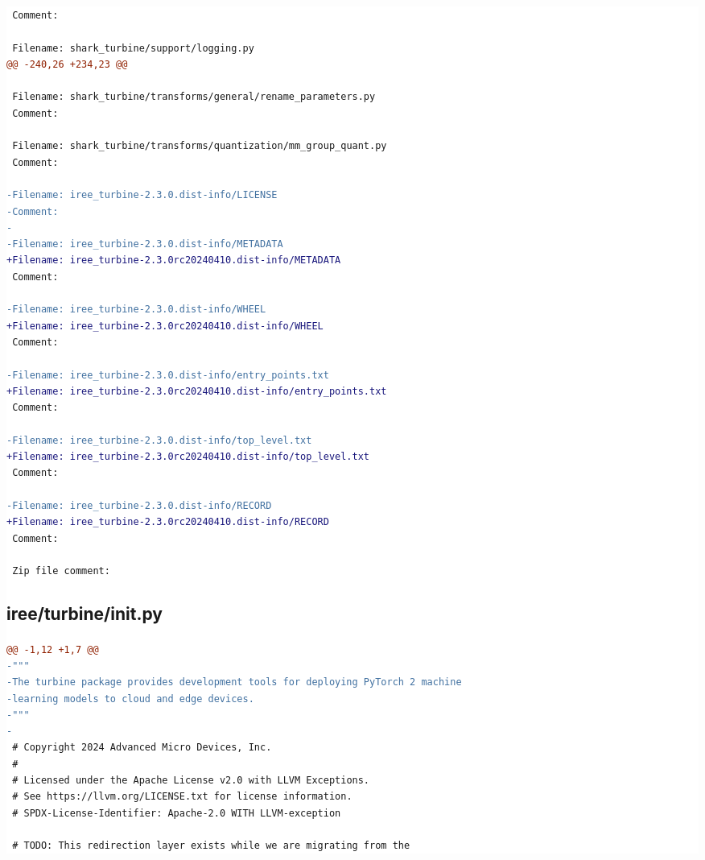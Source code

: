 ```diff
 Comment: 
 
 Filename: shark_turbine/support/logging.py
@@ -240,26 +234,23 @@
 
 Filename: shark_turbine/transforms/general/rename_parameters.py
 Comment: 
 
 Filename: shark_turbine/transforms/quantization/mm_group_quant.py
 Comment: 
 
-Filename: iree_turbine-2.3.0.dist-info/LICENSE
-Comment: 
-
-Filename: iree_turbine-2.3.0.dist-info/METADATA
+Filename: iree_turbine-2.3.0rc20240410.dist-info/METADATA
 Comment: 
 
-Filename: iree_turbine-2.3.0.dist-info/WHEEL
+Filename: iree_turbine-2.3.0rc20240410.dist-info/WHEEL
 Comment: 
 
-Filename: iree_turbine-2.3.0.dist-info/entry_points.txt
+Filename: iree_turbine-2.3.0rc20240410.dist-info/entry_points.txt
 Comment: 
 
-Filename: iree_turbine-2.3.0.dist-info/top_level.txt
+Filename: iree_turbine-2.3.0rc20240410.dist-info/top_level.txt
 Comment: 
 
-Filename: iree_turbine-2.3.0.dist-info/RECORD
+Filename: iree_turbine-2.3.0rc20240410.dist-info/RECORD
 Comment: 
 
 Zip file comment:
```

## iree/turbine/__init__.py

```diff
@@ -1,12 +1,7 @@
-"""
-The turbine package provides development tools for deploying PyTorch 2 machine
-learning models to cloud and edge devices.
-"""
-
 # Copyright 2024 Advanced Micro Devices, Inc.
 #
 # Licensed under the Apache License v2.0 with LLVM Exceptions.
 # See https://llvm.org/LICENSE.txt for license information.
 # SPDX-License-Identifier: Apache-2.0 WITH LLVM-exception
 
 # TODO: This redirection layer exists while we are migrating from the
```
